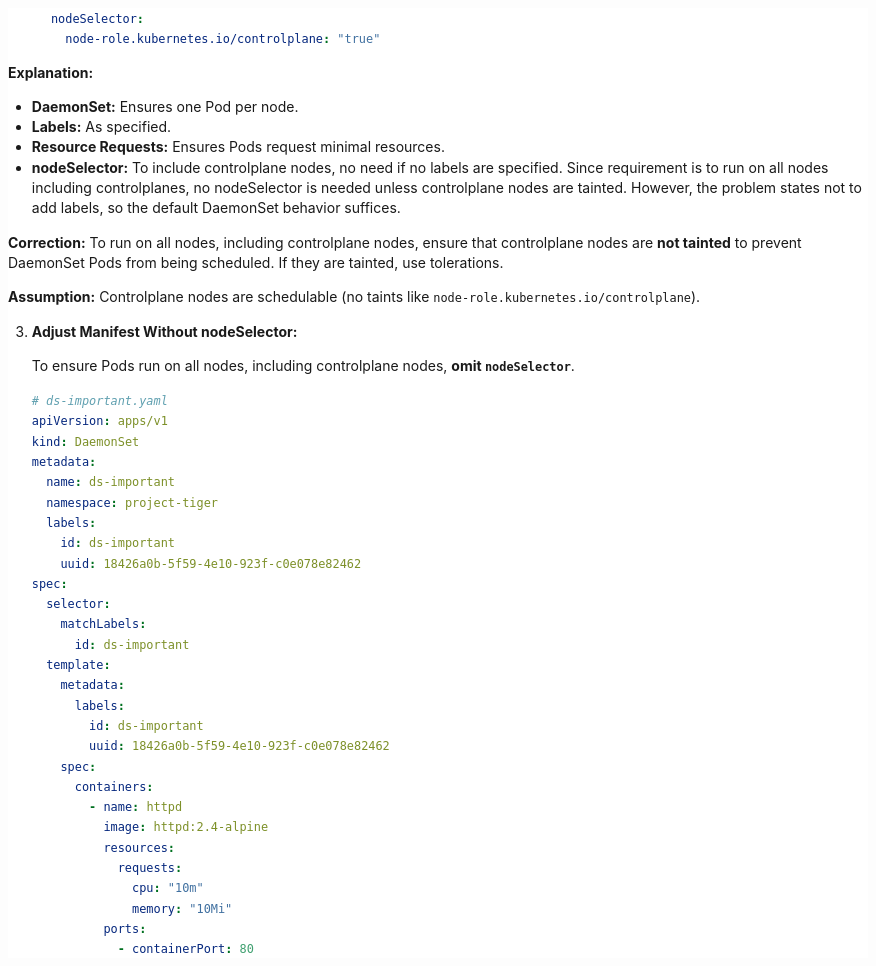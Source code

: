    ```yaml
         nodeSelector:
           node-role.kubernetes.io/controlplane: "true"
   ```

   **Explanation:**
   - **DaemonSet:** Ensures one Pod per node.
   - **Labels:** As specified.
   - **Resource Requests:** Ensures Pods request minimal resources.
   - **nodeSelector:** To include controlplane nodes, no need if no labels are specified. Since requirement is to run on all nodes including controlplanes, no nodeSelector is needed unless controlplane nodes are tainted. However, the problem states not to add labels, so the default DaemonSet behavior suffices.

   **Correction:** To run on all nodes, including controlplane nodes, ensure that controlplane nodes are **not tainted** to prevent DaemonSet Pods from being scheduled. If they are tainted, use tolerations.

   **Assumption:** Controlplane nodes are schedulable (no taints like `node-role.kubernetes.io/controlplane`).

3. **Adjust Manifest Without nodeSelector:**

   To ensure Pods run on all nodes, including controlplane nodes, **omit `nodeSelector`**.

   ```yaml
   # ds-important.yaml
   apiVersion: apps/v1
   kind: DaemonSet
   metadata:
     name: ds-important
     namespace: project-tiger
     labels:
       id: ds-important
       uuid: 18426a0b-5f59-4e10-923f-c0e078e82462
   spec:
     selector:
       matchLabels:
         id: ds-important
     template:
       metadata:
         labels:
           id: ds-important
           uuid: 18426a0b-5f59-4e10-923f-c0e078e82462
       spec:
         containers:
           - name: httpd
             image: httpd:2.4-alpine
             resources:
               requests:
                 cpu: "10m"
                 memory: "10Mi"
             ports:
               - containerPort: 80
   ```
